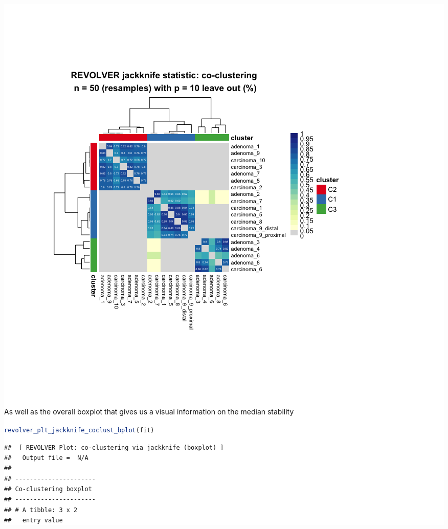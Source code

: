 ![](vignette_CRC_Cross_et_al_files/figure-gfm/unnamed-chunk-24-1.png)

As well as the overall boxplot that gives us a visual information on the
median stability

``` r
revolver_plt_jackknife_coclust_bplot(fit)
```

    ##  [ REVOLVER Plot: co-clustering via jackknife (boxplot) ] 
    ##   Output file =  N/A   
    ## 
    ## ----------------------
    ## Co-clustering boxplot 
    ## ----------------------
    ## # A tibble: 3 x 2
    ##   entry value